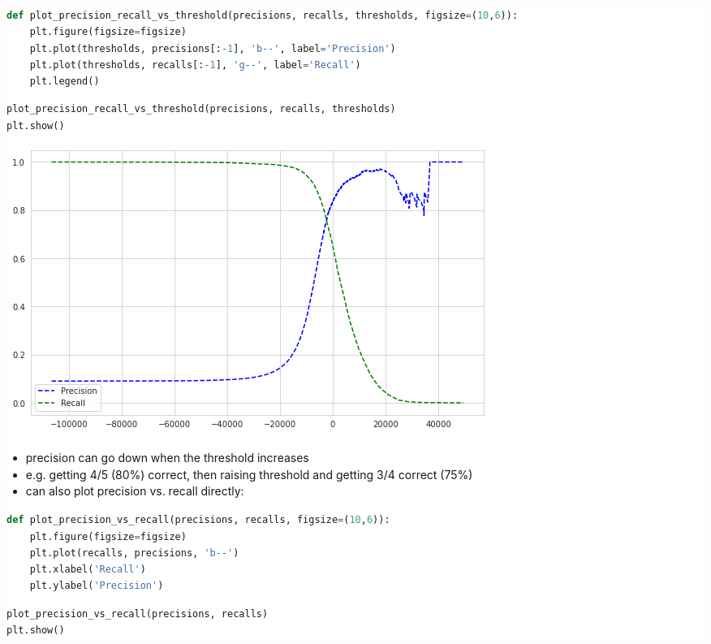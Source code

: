 
```python
def plot_precision_recall_vs_threshold(precisions, recalls, thresholds, figsize=(10,6)):
    plt.figure(figsize=figsize)
    plt.plot(thresholds, precisions[:-1], 'b--', label='Precision')
    plt.plot(thresholds, recalls[:-1], 'g--', label='Recall')
    plt.legend()
```


```python
plot_precision_recall_vs_threshold(precisions, recalls, thresholds)
plt.show()
```


![png](images/handson-ml-ch3_60_0.png)


- precision can go down when the threshold increases
- e.g. getting 4/5 (80%) correct, then raising threshold and getting 3/4 correct (75%)
- can also plot precision vs. recall directly:


```python
def plot_precision_vs_recall(precisions, recalls, figsize=(10,6)):
    plt.figure(figsize=figsize)
    plt.plot(recalls, precisions, 'b--')
    plt.xlabel('Recall')
    plt.ylabel('Precision')
```


```python
plot_precision_vs_recall(precisions, recalls)
plt.show()
```

